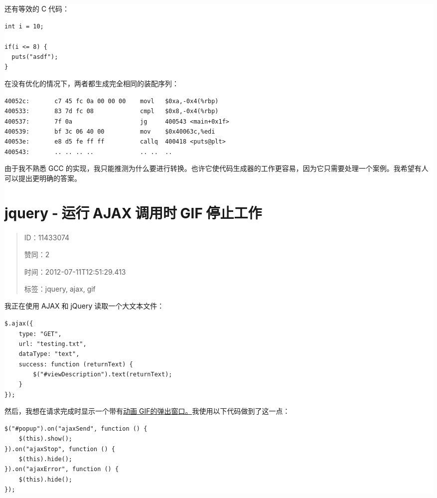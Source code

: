 还有等效的 C 代码：

```
int i = 10;

if(i <= 8) {
  puts("asdf");
} 
```

在没有优化的情况下，两者都生成完全相同的装配序列：

```
40052c:       c7 45 fc 0a 00 00 00    movl   $0xa,-0x4(%rbp)
400533:       83 7d fc 08             cmpl   $0x8,-0x4(%rbp)
400537:       7f 0a                   jg     400543 <main+0x1f>
400539:       bf 3c 06 40 00          mov    $0x40063c,%edi
40053e:       e8 d5 fe ff ff          callq  400418 <puts@plt>
400543:       .. .. .. ..             .. ..  .. 
```

由于我不熟悉 GCC 的实现，我只能推测为什么要进行转换。也许它使代码生成器的工作更容易，因为它只需要处理一个案例。我希望有人可以提出更明确的答案。

# jquery - 运行 AJAX 调用时 GIF 停止工作

> ID：11433074
> 
> 赞同：2
> 
> 时间：2012-07-11T12:51:29.413
> 
> 标签：jquery, ajax, gif

我正在使用 AJAX 和 jQuery 读取一个大文本文件：

```
$.ajax({
    type: "GET",
    url: "testing.txt",
    dataType: "text",
    success: function (returnText) {
        $("#viewDescription").text(returnText);
    }
}); 
```

然后，我想在请求完成时显示一个带有[动画 GIF的](http://demo.webstutorial.com/loading/loading.gif)[弹出窗口。](http://demo.webstutorial.com/loading/)我使用以下代码做到了这一点：

```
$("#popup").on("ajaxSend", function () {
    $(this).show();
}).on("ajaxStop", function () {
    $(this).hide();
}).on("ajaxError", function () {
    $(this).hide();
}); 
```
